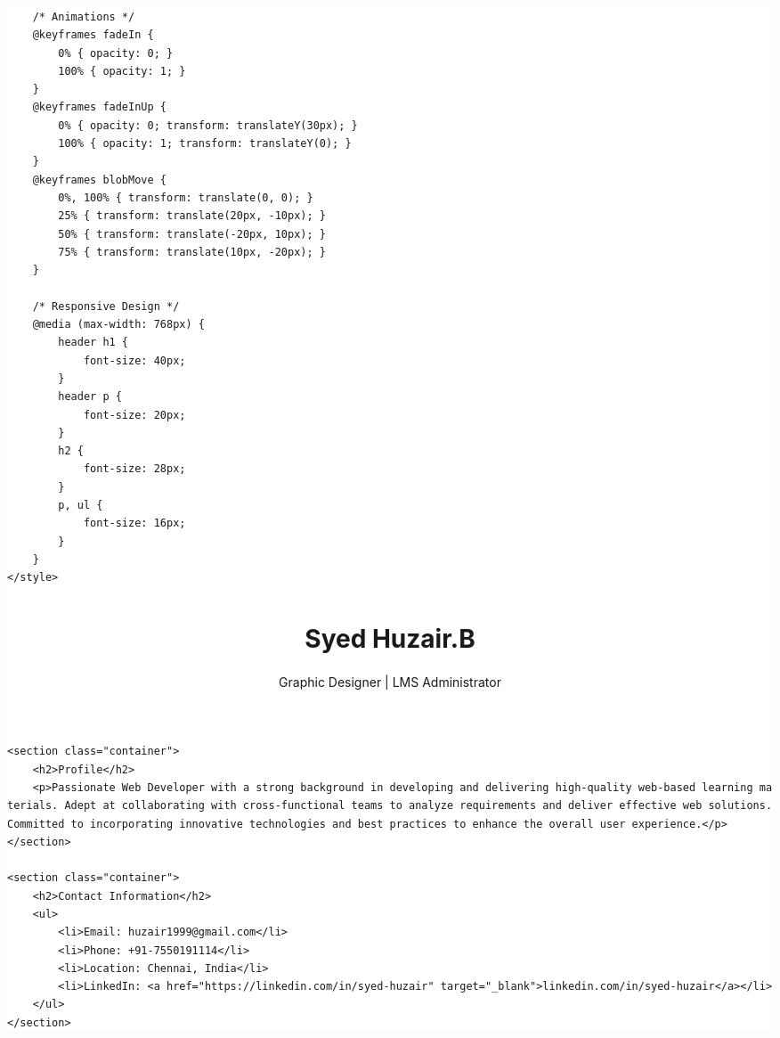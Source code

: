         /* Animations */
        @keyframes fadeIn {
            0% { opacity: 0; }
            100% { opacity: 1; }
        }
        @keyframes fadeInUp {
            0% { opacity: 0; transform: translateY(30px); }
            100% { opacity: 1; transform: translateY(0); }
        }
        @keyframes blobMove {
            0%, 100% { transform: translate(0, 0); }
            25% { transform: translate(20px, -10px); }
            50% { transform: translate(-20px, 10px); }
            75% { transform: translate(10px, -20px); }
        }

        /* Responsive Design */
        @media (max-width: 768px) {
            header h1 {
                font-size: 40px;
            }
            header p {
                font-size: 20px;
            }
            h2 {
                font-size: 28px;
            }
            p, ul {
                font-size: 16px;
            }
        }
    </style>
</head>
<body>
    <header>
        <h1>Syed Huzair.B</h1>
        <p>Graphic Designer | LMS Administrator</p>
        <div class="blob"></div>
    </header>

    <section class="container">
        <h2>Profile</h2>
        <p>Passionate Web Developer with a strong background in developing and delivering high-quality web-based learning materials. Adept at collaborating with cross-functional teams to analyze requirements and deliver effective web solutions. Committed to incorporating innovative technologies and best practices to enhance the overall user experience.</p>
    </section>

    <section class="container">
        <h2>Contact Information</h2>
        <ul>
            <li>Email: huzair1999@gmail.com</li>
            <li>Phone: +91-7550191114</li>
            <li>Location: Chennai, India</li>
            <li>LinkedIn: <a href="https://linkedin.com/in/syed-huzair" target="_blank">linkedin.com/in/syed-huzair</a></li>
        </ul>
    </section>
